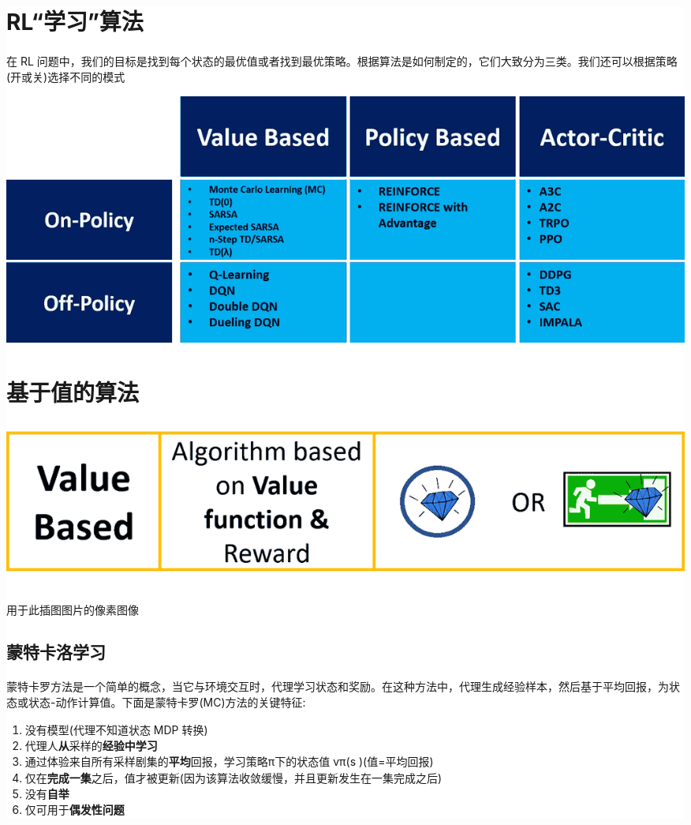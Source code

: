 # RL“学习”算法

在 RL 问题中，我们的目标是找到每个状态的最优值或者找到最优策略。根据算法是如何制定的，它们大致分为三类。我们还可以根据策略(开或关)选择不同的模式

![](img/d95df160da53e2b66f1995bfcbe513aa.png)

# 基于值的算法

![](img/e32559baaf8106d64852d4d9e1c49416.png)

用于此插图图片的像素图像

## 蒙特卡洛学习

蒙特卡罗方法是一个简单的概念，当它与环境交互时，代理学习状态和奖励。在这种方法中，代理生成经验样本，然后基于平均回报，为状态或状态-动作计算值。下面是蒙特卡罗(MC)方法的关键特征:

1.  没有模型(代理不知道状态 MDP 转换)
2.  代理人**从**采样的**经验中学习**
3.  通过体验来自所有采样剧集的**平均**回报，学习策略π下的状态值 vπ(s )(值=平均回报)
4.  仅在**完成一集**之后，值才被更新(因为该算法收敛缓慢，并且更新发生在一集完成之后)
5.  没有**自举**
6.  仅可用于**偶发性问题**
